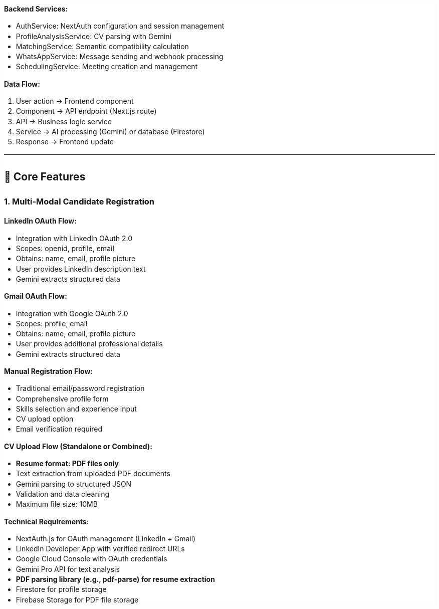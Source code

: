 **Backend Services:**
- AuthService: NextAuth configuration and session management
- ProfileAnalysisService: CV parsing with Gemini
- MatchingService: Semantic compatibility calculation
- WhatsAppService: Message sending and webhook processing
- SchedulingService: Meeting creation and management

**Data Flow:**
1. User action → Frontend component
2. Component → API endpoint (Next.js route)
3. API → Business logic service
4. Service → AI processing (Gemini) or database (Firestore)
5. Response → Frontend update

---

## 🚀 Core Features

### 1. Multi-Modal Candidate Registration

**LinkedIn OAuth Flow:**
- Integration with LinkedIn OAuth 2.0
- Scopes: openid, profile, email
- Obtains: name, email, profile picture
- User provides LinkedIn description text
- Gemini extracts structured data

**Gmail OAuth Flow:**
- Integration with Google OAuth 2.0
- Scopes: profile, email
- Obtains: name, email, profile picture
- User provides additional professional details
- Gemini extracts structured data

**Manual Registration Flow:**
- Traditional email/password registration
- Comprehensive profile form
- Skills selection and experience input
- CV upload option
- Email verification required

**CV Upload Flow (Standalone or Combined):**
- **Resume format: PDF files only**
- Text extraction from uploaded PDF documents
- Gemini parsing to structured JSON
- Validation and data cleaning
- Maximum file size: 10MB

**Technical Requirements:**
- NextAuth.js for OAuth management (LinkedIn + Gmail)
- LinkedIn Developer App with verified redirect URLs
- Google Cloud Console with OAuth credentials
- Gemini Pro API for text analysis
- **PDF parsing library (e.g., pdf-parse) for resume extraction**
- Firestore for profile storage
- Firebase Storage for PDF file storage
